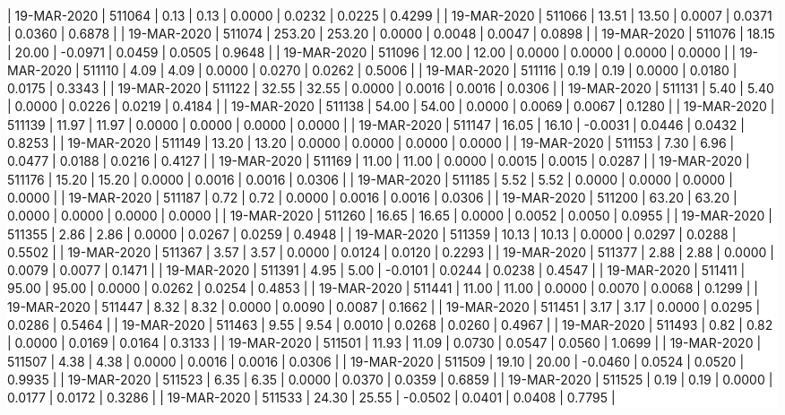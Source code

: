 | 19-MAR-2020 | 511064 | 0.13 | 0.13 | 0.0000 | 0.0232 | 0.0225 | 0.4299 |
| 19-MAR-2020 | 511066 | 13.51 | 13.50 | 0.0007 | 0.0371 | 0.0360 | 0.6878 |
| 19-MAR-2020 | 511074 | 253.20 | 253.20 | 0.0000 | 0.0048 | 0.0047 | 0.0898 |
| 19-MAR-2020 | 511076 | 18.15 | 20.00 | -0.0971 | 0.0459 | 0.0505 | 0.9648 |
| 19-MAR-2020 | 511096 | 12.00 | 12.00 | 0.0000 | 0.0000 | 0.0000 | 0.0000 |
| 19-MAR-2020 | 511110 | 4.09 | 4.09 | 0.0000 | 0.0270 | 0.0262 | 0.5006 |
| 19-MAR-2020 | 511116 | 0.19 | 0.19 | 0.0000 | 0.0180 | 0.0175 | 0.3343 |
| 19-MAR-2020 | 511122 | 32.55 | 32.55 | 0.0000 | 0.0016 | 0.0016 | 0.0306 |
| 19-MAR-2020 | 511131 | 5.40 | 5.40 | 0.0000 | 0.0226 | 0.0219 | 0.4184 |
| 19-MAR-2020 | 511138 | 54.00 | 54.00 | 0.0000 | 0.0069 | 0.0067 | 0.1280 |
| 19-MAR-2020 | 511139 | 11.97 | 11.97 | 0.0000 | 0.0000 | 0.0000 | 0.0000 |
| 19-MAR-2020 | 511147 | 16.05 | 16.10 | -0.0031 | 0.0446 | 0.0432 | 0.8253 |
| 19-MAR-2020 | 511149 | 13.20 | 13.20 | 0.0000 | 0.0000 | 0.0000 | 0.0000 |
| 19-MAR-2020 | 511153 | 7.30 | 6.96 | 0.0477 | 0.0188 | 0.0216 | 0.4127 |
| 19-MAR-2020 | 511169 | 11.00 | 11.00 | 0.0000 | 0.0015 | 0.0015 | 0.0287 |
| 19-MAR-2020 | 511176 | 15.20 | 15.20 | 0.0000 | 0.0016 | 0.0016 | 0.0306 |
| 19-MAR-2020 | 511185 | 5.52 | 5.52 | 0.0000 | 0.0000 | 0.0000 | 0.0000 |
| 19-MAR-2020 | 511187 | 0.72 | 0.72 | 0.0000 | 0.0016 | 0.0016 | 0.0306 |
| 19-MAR-2020 | 511200 | 63.20 | 63.20 | 0.0000 | 0.0000 | 0.0000 | 0.0000 |
| 19-MAR-2020 | 511260 | 16.65 | 16.65 | 0.0000 | 0.0052 | 0.0050 | 0.0955 |
| 19-MAR-2020 | 511355 | 2.86 | 2.86 | 0.0000 | 0.0267 | 0.0259 | 0.4948 |
| 19-MAR-2020 | 511359 | 10.13 | 10.13 | 0.0000 | 0.0297 | 0.0288 | 0.5502 |
| 19-MAR-2020 | 511367 | 3.57 | 3.57 | 0.0000 | 0.0124 | 0.0120 | 0.2293 |
| 19-MAR-2020 | 511377 | 2.88 | 2.88 | 0.0000 | 0.0079 | 0.0077 | 0.1471 |
| 19-MAR-2020 | 511391 | 4.95 | 5.00 | -0.0101 | 0.0244 | 0.0238 | 0.4547 |
| 19-MAR-2020 | 511411 | 95.00 | 95.00 | 0.0000 | 0.0262 | 0.0254 | 0.4853 |
| 19-MAR-2020 | 511441 | 11.00 | 11.00 | 0.0000 | 0.0070 | 0.0068 | 0.1299 |
| 19-MAR-2020 | 511447 | 8.32 | 8.32 | 0.0000 | 0.0090 | 0.0087 | 0.1662 |
| 19-MAR-2020 | 511451 | 3.17 | 3.17 | 0.0000 | 0.0295 | 0.0286 | 0.5464 |
| 19-MAR-2020 | 511463 | 9.55 | 9.54 | 0.0010 | 0.0268 | 0.0260 | 0.4967 |
| 19-MAR-2020 | 511493 | 0.82 | 0.82 | 0.0000 | 0.0169 | 0.0164 | 0.3133 |
| 19-MAR-2020 | 511501 | 11.93 | 11.09 | 0.0730 | 0.0547 | 0.0560 | 1.0699 |
| 19-MAR-2020 | 511507 | 4.38 | 4.38 | 0.0000 | 0.0016 | 0.0016 | 0.0306 |
| 19-MAR-2020 | 511509 | 19.10 | 20.00 | -0.0460 | 0.0524 | 0.0520 | 0.9935 |
| 19-MAR-2020 | 511523 | 6.35 | 6.35 | 0.0000 | 0.0370 | 0.0359 | 0.6859 |
| 19-MAR-2020 | 511525 | 0.19 | 0.19 | 0.0000 | 0.0177 | 0.0172 | 0.3286 |
| 19-MAR-2020 | 511533 | 24.30 | 25.55 | -0.0502 | 0.0401 | 0.0408 | 0.7795 |